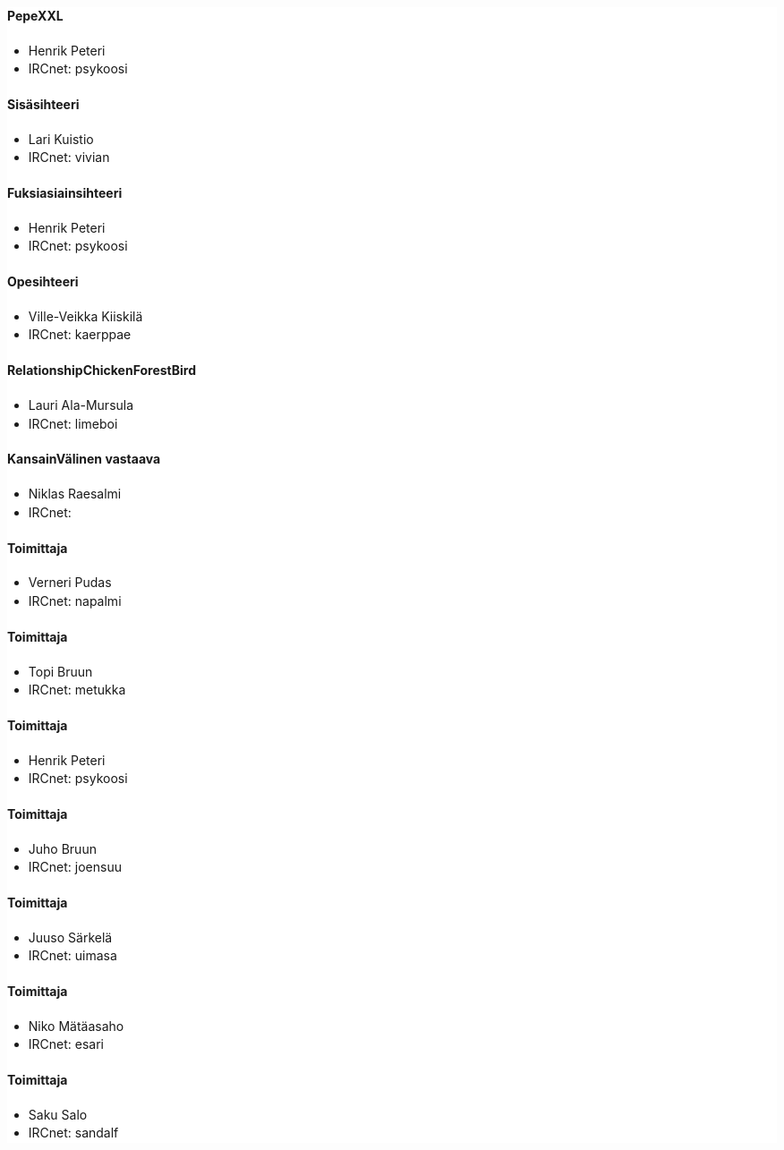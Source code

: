 #### PepeXXL
- Henrik Peteri
- IRCnet: psykoosi

#### Sisäsihteeri
- Lari Kuistio
- IRCnet: vivian

#### Fuksiasiainsihteeri
- Henrik Peteri
- IRCnet: psykoosi

#### Opesihteeri
- Ville-Veikka Kiiskilä
- IRCnet: kaerppae

#### RelationshipChickenForestBird
- Lauri Ala-Mursula
- IRCnet: limeboi

#### KansainVälinen vastaava
- Niklas Raesalmi
- IRCnet: 

#### Toimittaja
- Verneri Pudas
- IRCnet: napalmi

#### Toimittaja
- Topi Bruun
- IRCnet: metukka

#### Toimittaja
- Henrik Peteri
- IRCnet: psykoosi

#### Toimittaja
- Juho Bruun
- IRCnet: joensuu

#### Toimittaja
- Juuso Särkelä
- IRCnet: uimasa

#### Toimittaja
- Niko Mätäasaho
- IRCnet: esari

#### Toimittaja
- Saku Salo
- IRCnet: sandalf
